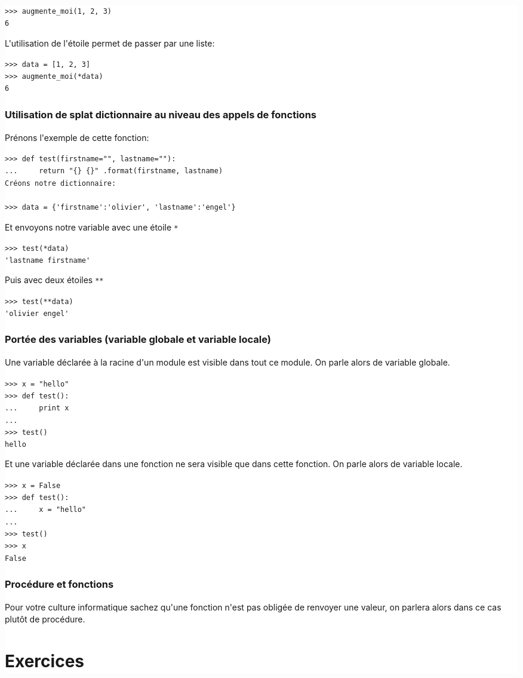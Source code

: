 	>>> augmente_moi(1, 2, 3)
	6
L'utilisation de l'étoile permet de passer par une liste:

	>>> data = [1, 2, 3]
	>>> augmente_moi(*data)
	6

### Utilisation de splat dictionnaire au niveau des appels de fonctions
Prénons l'exemple de cette fonction:

	>>> def test(firstname="", lastname=""):
	...     return "{} {}" .format(firstname, lastname)
	Créons notre dictionnaire:

	>>> data = {'firstname':'olivier', 'lastname':'engel'}
Et envoyons notre variable avec une étoile `*`

	>>> test(*data)
	'lastname firstname'
Puis avec deux étoiles `**`

	>>> test(**data)
	'olivier engel'

### Portée des variables (variable globale et variable locale)
Une variable déclarée à la racine d'un module est visible dans tout ce module. On parle alors de variable globale.

	>>> x = "hello"
	>>> def test():
	...     print x
	... 
	>>> test()
	hello
Et une variable déclarée dans une fonction ne sera visible que dans cette fonction. On parle alors de variable locale.

	>>> x = False
	>>> def test():
	...     x = "hello"
	... 
	>>> test()
	>>> x
	False

### Procédure et fonctions
Pour votre culture informatique sachez qu'une fonction n'est pas obligée de renvoyer une valeur, on parlera alors dans ce cas plutôt de procédure.


# Exercices
